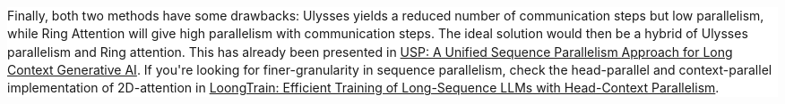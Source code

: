 Finally, both two methods have some drawbacks: Ulysses yields a reduced number of communication steps but low parallelism, while Ring Attention will give high parallelism with communication steps. The ideal solution would then be a hybrid of Ulysses parallelism and Ring attention. This has already been presented in [USP: A Unified Sequence Parallelism Approach for Long Context Generative AI](https://arxiv.org/abs/2405.07719). If you're looking for finer-granularity in sequence parallelism, check the head-parallel and context-parallel implementation of 2D-attention in [LoongTrain: Efficient Training of Long-Sequence LLMs with Head-Context Parallelism](https://arxiv.org/abs/2406.18485v1).
